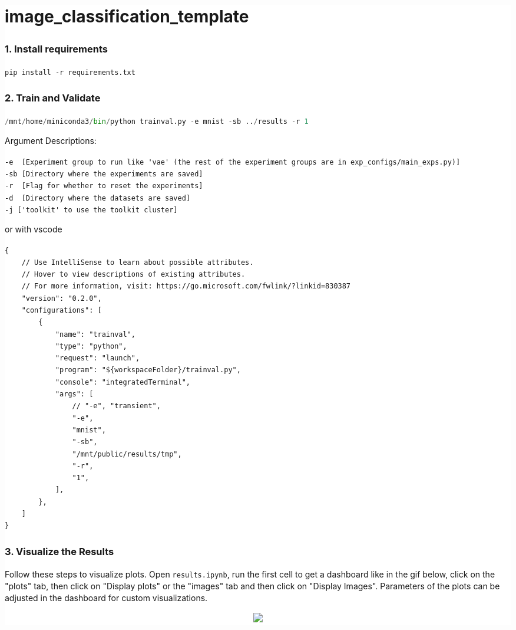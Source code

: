 # image_classification_template

### 1. Install requirements

`pip install -r requirements.txt` 

### 2. Train and Validate

```python
/mnt/home/miniconda3/bin/python trainval.py -e mnist -sb ../results -r 1
```

Argument Descriptions:
```
-e  [Experiment group to run like 'vae' (the rest of the experiment groups are in exp_configs/main_exps.py)] 
-sb [Directory where the experiments are saved]
-r  [Flag for whether to reset the experiments]
-d  [Directory where the datasets are saved]
-j ['toolkit' to use the toolkit cluster]
```

or with vscode

```
{
    // Use IntelliSense to learn about possible attributes.
    // Hover to view descriptions of existing attributes.
    // For more information, visit: https://go.microsoft.com/fwlink/?linkid=830387
    "version": "0.2.0",
    "configurations": [
        {
            "name": "trainval",
            "type": "python",
            "request": "launch",
            "program": "${workspaceFolder}/trainval.py",
            "console": "integratedTerminal",
            "args": [
                // "-e", "transient",
                "-e",
                "mnist",
                "-sb",
                "/mnt/public/results/tmp",
                "-r",
                "1",
            ],
        },
    ]
}
```

### 3. Visualize the Results

Follow these steps to visualize plots. Open `results.ipynb`, run the first cell to get a dashboard like in the gif below, click on the "plots" tab, then click on "Display plots" or the "images" tab and then click on "Display Images". Parameters of the plots can be adjusted in the dashboard for custom visualizations.

<p align="center" width="100%">
<img width="100%" src="https://raw.githubusercontent.com/haven-ai/haven-ai/master/docs/vis.gif">
</p>


